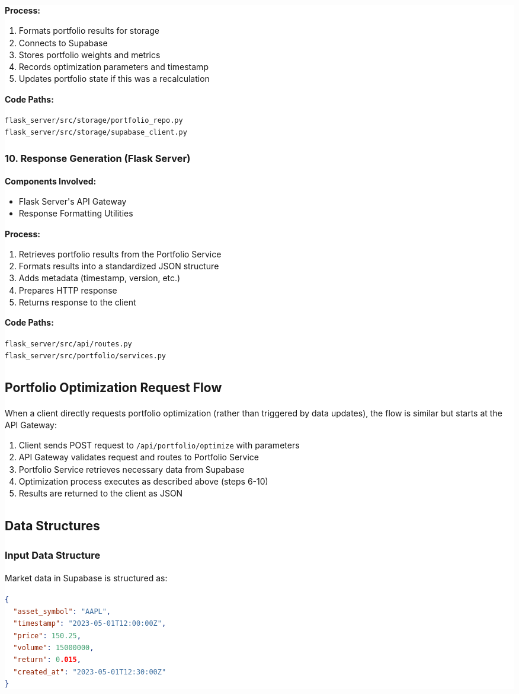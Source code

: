 **Process:**

1. Formats portfolio results for storage
2. Connects to Supabase
3. Stores portfolio weights and metrics
4. Records optimization parameters and timestamp
5. Updates portfolio state if this was a recalculation

**Code Paths:**

```
flask_server/src/storage/portfolio_repo.py
flask_server/src/storage/supabase_client.py
```

### 10. Response Generation (Flask Server)

**Components Involved:**

- Flask Server's API Gateway
- Response Formatting Utilities

**Process:**

1. Retrieves portfolio results from the Portfolio Service
2. Formats results into a standardized JSON structure
3. Adds metadata (timestamp, version, etc.)
4. Prepares HTTP response
5. Returns response to the client

**Code Paths:**

```
flask_server/src/api/routes.py
flask_server/src/portfolio/services.py
```

## Portfolio Optimization Request Flow

When a client directly requests portfolio optimization (rather than triggered by data updates), the flow is similar but starts at the API Gateway:

1. Client sends POST request to `/api/portfolio/optimize` with parameters
2. API Gateway validates request and routes to Portfolio Service
3. Portfolio Service retrieves necessary data from Supabase
4. Optimization process executes as described above (steps 6-10)
5. Results are returned to the client as JSON

## Data Structures

### Input Data Structure

Market data in Supabase is structured as:

```json
{
  "asset_symbol": "AAPL",
  "timestamp": "2023-05-01T12:00:00Z",
  "price": 150.25,
  "volume": 15000000,
  "return": 0.015,
  "created_at": "2023-05-01T12:30:00Z"
}
```
